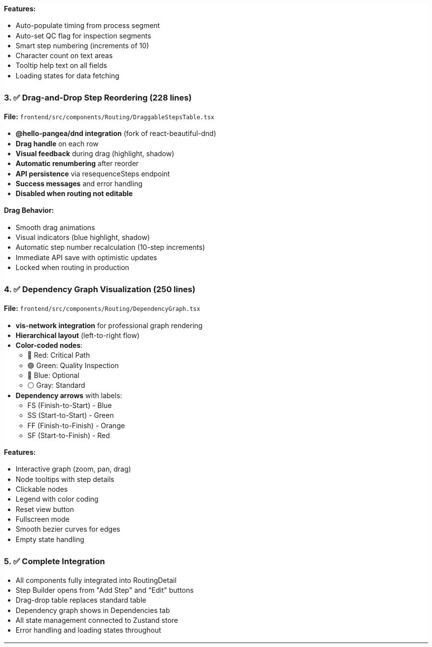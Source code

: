 **Features:**
- Auto-populate timing from process segment
- Auto-set QC flag for inspection segments
- Smart step numbering (increments of 10)
- Character count on text areas
- Tooltip help text on all fields
- Loading states for data fetching

### 3. ✅ Drag-and-Drop Step Reordering (228 lines)
**File:** `frontend/src/components/Routing/DraggableStepsTable.tsx`
- **@hello-pangea/dnd integration** (fork of react-beautiful-dnd)
- **Drag handle** on each row
- **Visual feedback** during drag (highlight, shadow)
- **Automatic renumbering** after reorder
- **API persistence** via resequenceSteps endpoint
- **Success messages** and error handling
- **Disabled when routing not editable**

**Drag Behavior:**
- Smooth drag animations
- Visual indicators (blue highlight, shadow)
- Automatic step number recalculation (10-step increments)
- Immediate API save with optimistic updates
- Locked when routing in production

### 4. ✅ Dependency Graph Visualization (250 lines)
**File:** `frontend/src/components/Routing/DependencyGraph.tsx`
- **vis-network integration** for professional graph rendering
- **Hierarchical layout** (left-to-right flow)
- **Color-coded nodes**:
  - 🔴 Red: Critical Path
  - 🟢 Green: Quality Inspection
  - 🔵 Blue: Optional
  - ⚪ Gray: Standard
- **Dependency arrows** with labels:
  - FS (Finish-to-Start) - Blue
  - SS (Start-to-Start) - Green
  - FF (Finish-to-Finish) - Orange
  - SF (Start-to-Finish) - Red

**Features:**
- Interactive graph (zoom, pan, drag)
- Node tooltips with step details
- Clickable nodes
- Legend with color coding
- Reset view button
- Fullscreen mode
- Smooth bezier curves for edges
- Empty state handling

### 5. ✅ Complete Integration
- All components fully integrated into RoutingDetail
- Step Builder opens from "Add Step" and "Edit" buttons
- Drag-drop table replaces standard table
- Dependency graph shows in Dependencies tab
- All state management connected to Zustand store
- Error handling and loading states throughout

---